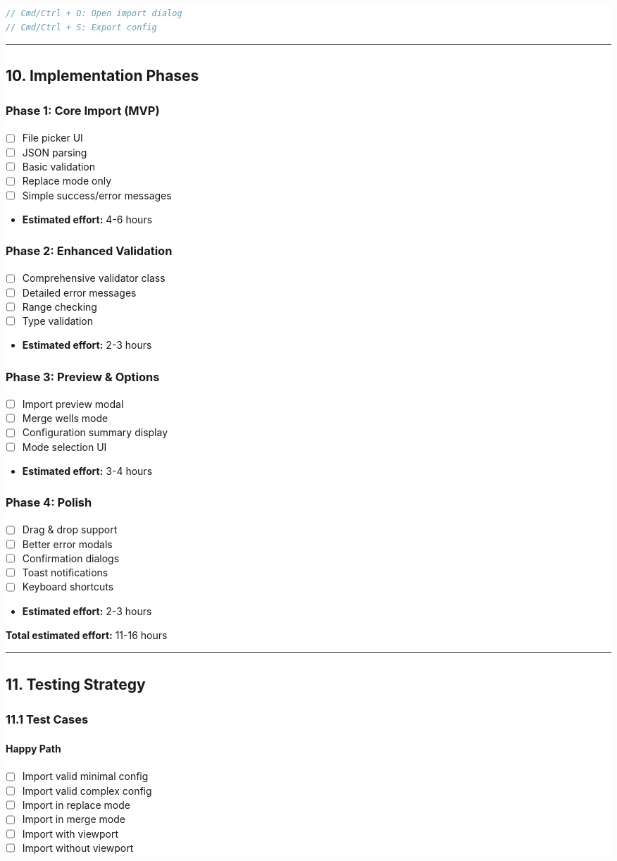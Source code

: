 ```typescript
// Cmd/Ctrl + O: Open import dialog
// Cmd/Ctrl + S: Export config
```

---

## 10. Implementation Phases

### Phase 1: Core Import (MVP)
- [ ] File picker UI
- [ ] JSON parsing
- [ ] Basic validation
- [ ] Replace mode only
- [ ] Simple success/error messages
- **Estimated effort:** 4-6 hours

### Phase 2: Enhanced Validation
- [ ] Comprehensive validator class
- [ ] Detailed error messages
- [ ] Range checking
- [ ] Type validation
- **Estimated effort:** 2-3 hours

### Phase 3: Preview & Options
- [ ] Import preview modal
- [ ] Merge wells mode
- [ ] Configuration summary display
- [ ] Mode selection UI
- **Estimated effort:** 3-4 hours

### Phase 4: Polish
- [ ] Drag & drop support
- [ ] Better error modals
- [ ] Confirmation dialogs
- [ ] Toast notifications
- [ ] Keyboard shortcuts
- **Estimated effort:** 2-3 hours

**Total estimated effort:** 11-16 hours

---

## 11. Testing Strategy

### 11.1 Test Cases

#### Happy Path
- [ ] Import valid minimal config
- [ ] Import valid complex config
- [ ] Import in replace mode
- [ ] Import in merge mode
- [ ] Import with viewport
- [ ] Import without viewport
